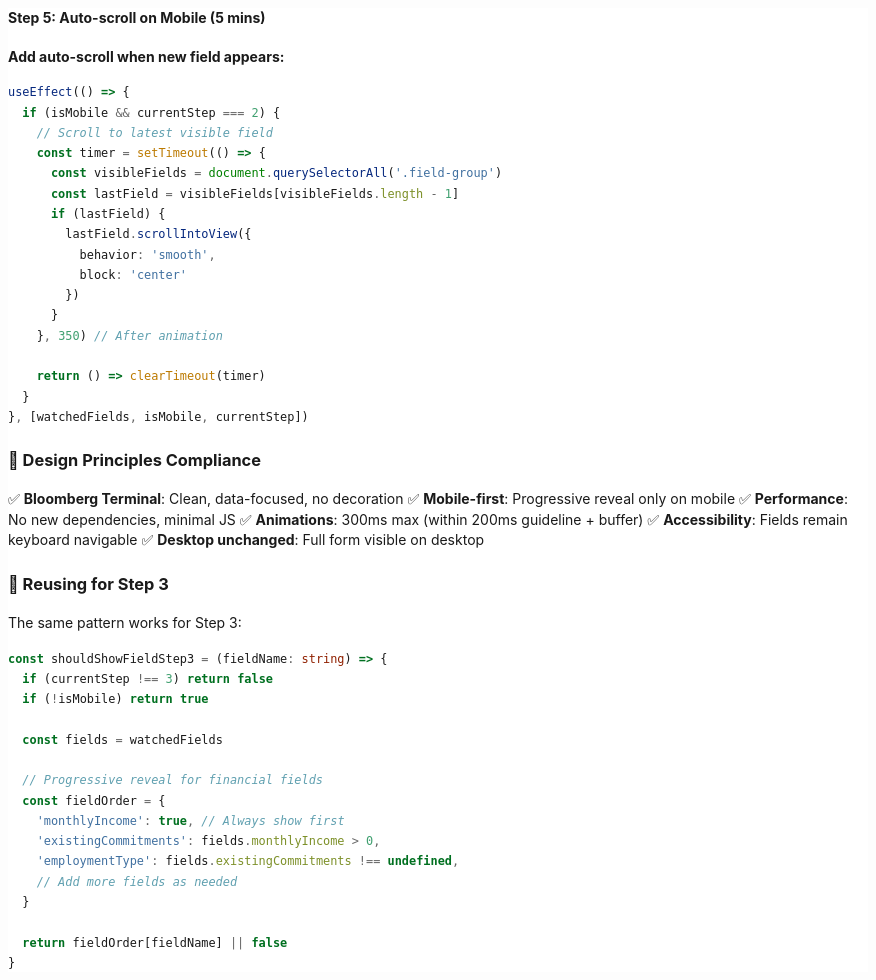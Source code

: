 #### Step 5: Auto-scroll on Mobile (5 mins)

**Add auto-scroll when new field appears:**
```typescript
useEffect(() => {
  if (isMobile && currentStep === 2) {
    // Scroll to latest visible field
    const timer = setTimeout(() => {
      const visibleFields = document.querySelectorAll('.field-group')
      const lastField = visibleFields[visibleFields.length - 1]
      if (lastField) {
        lastField.scrollIntoView({
          behavior: 'smooth',
          block: 'center'
        })
      }
    }, 350) // After animation

    return () => clearTimeout(timer)
  }
}, [watchedFields, isMobile, currentStep])
```

### 🎨 Design Principles Compliance

✅ **Bloomberg Terminal**: Clean, data-focused, no decoration
✅ **Mobile-first**: Progressive reveal only on mobile
✅ **Performance**: No new dependencies, minimal JS
✅ **Animations**: 300ms max (within 200ms guideline + buffer)
✅ **Accessibility**: Fields remain keyboard navigable
✅ **Desktop unchanged**: Full form visible on desktop

### 🔄 Reusing for Step 3

The same pattern works for Step 3:

```typescript
const shouldShowFieldStep3 = (fieldName: string) => {
  if (currentStep !== 3) return false
  if (!isMobile) return true

  const fields = watchedFields

  // Progressive reveal for financial fields
  const fieldOrder = {
    'monthlyIncome': true, // Always show first
    'existingCommitments': fields.monthlyIncome > 0,
    'employmentType': fields.existingCommitments !== undefined,
    // Add more fields as needed
  }

  return fieldOrder[fieldName] || false
}
```
